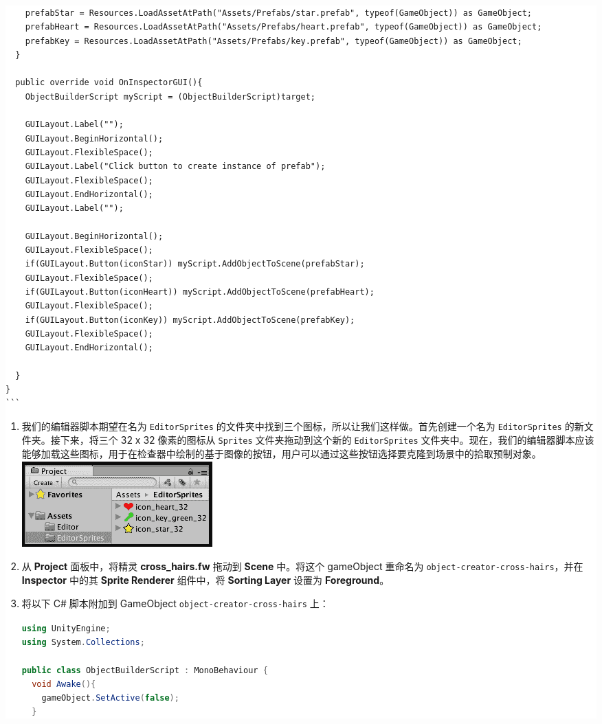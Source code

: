         prefabStar = Resources.LoadAssetAtPath("Assets/Prefabs/star.prefab", typeof(GameObject)) as GameObject;
        prefabHeart = Resources.LoadAssetAtPath("Assets/Prefabs/heart.prefab", typeof(GameObject)) as GameObject;
        prefabKey = Resources.LoadAssetAtPath("Assets/Prefabs/key.prefab", typeof(GameObject)) as GameObject;
      }

      public override void OnInspectorGUI(){
        ObjectBuilderScript myScript = (ObjectBuilderScript)target;

        GUILayout.Label("");
        GUILayout.BeginHorizontal();
        GUILayout.FlexibleSpace();
        GUILayout.Label("Click button to create instance of prefab");
        GUILayout.FlexibleSpace();
        GUILayout.EndHorizontal();
        GUILayout.Label("");

        GUILayout.BeginHorizontal();
        GUILayout.FlexibleSpace();
        if(GUILayout.Button(iconStar)) myScript.AddObjectToScene(prefabStar);
        GUILayout.FlexibleSpace();
        if(GUILayout.Button(iconHeart)) myScript.AddObjectToScene(prefabHeart);
        GUILayout.FlexibleSpace();
        if(GUILayout.Button(iconKey)) myScript.AddObjectToScene(prefabKey);
        GUILayout.FlexibleSpace();
        GUILayout.EndHorizontal();

      }
    }
    ```

1.  我们的编辑器脚本期望在名为 `EditorSprites` 的文件夹中找到三个图标，所以让我们这样做。首先创建一个名为 `EditorSprites` 的新文件夹。接下来，将三个 32 x 32 像素的图标从 `Sprites` 文件夹拖动到这个新的 `EditorSprites` 文件夹中。现在，我们的编辑器脚本应该能够加载这些图标，用于在检查器中绘制的基于图像的按钮，用户可以通过这些按钮选择要克隆到场景中的拾取预制对象。![如何操作...](img/1362OT_12_56.jpg)

1.  从 **Project** 面板中，将精灵 **cross_hairs.fw** 拖动到 **Scene** 中。将这个 gameObject 重命名为 `object-creator-cross-hairs`，并在 **Inspector** 中的其 **Sprite Renderer** 组件中，将 **Sorting Layer** 设置为 **Foreground**。

1.  将以下 C# 脚本附加到 GameObject `object-creator-cross-hairs` 上：

    ```cs
    using UnityEngine;
    using System.Collections;

    public class ObjectBuilderScript : MonoBehaviour {
      void Awake(){
        gameObject.SetActive(false);
      }

